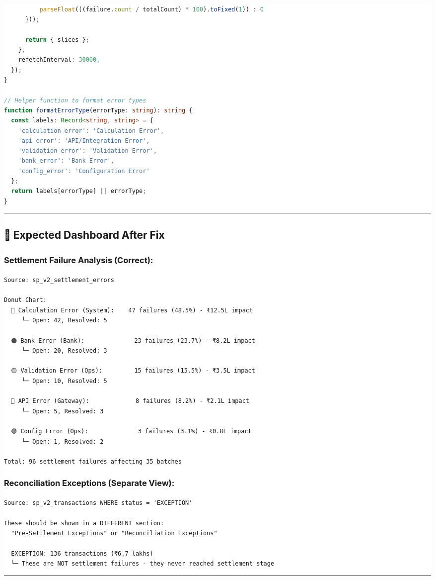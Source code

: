 ```typescript
          parseFloat(((failure.count / totalCount) * 100).toFixed(1)) : 0
      }));
      
      return { slices };
    },
    refetchInterval: 30000,
  });
}

// Helper function to format error types
function formatErrorType(errorType: string): string {
  const labels: Record<string, string> = {
    'calculation_error': 'Calculation Error',
    'api_error': 'API/Integration Error',
    'validation_error': 'Validation Error',
    'bank_error': 'Bank Error',
    'config_error': 'Configuration Error'
  };
  return labels[errorType] || errorType;
}
```

---

## 🎯 Expected Dashboard After Fix

### **Settlement Failure Analysis (Correct):**
```
Source: sp_v2_settlement_errors

Donut Chart:
  🔴 Calculation Error (System):    47 failures (48.5%) - ₹12.5L impact
     └─ Open: 42, Resolved: 5
  
  🟠 Bank Error (Bank):              23 failures (23.7%) - ₹8.2L impact
     └─ Open: 20, Resolved: 3
  
  🟡 Validation Error (Ops):         15 failures (15.5%) - ₹3.5L impact
     └─ Open: 10, Resolved: 5
  
  🔵 API Error (Gateway):             8 failures (8.2%) - ₹2.1L impact
     └─ Open: 5, Resolved: 3
  
  🟣 Config Error (Ops):              3 failures (3.1%) - ₹0.8L impact
     └─ Open: 1, Resolved: 2

Total: 96 settlement failures affecting 35 batches
```

### **Reconciliation Exceptions (Separate View):**
```
Source: sp_v2_transactions WHERE status = 'EXCEPTION'

These should be shown in a DIFFERENT section:
  "Pre-Settlement Exceptions" or "Reconciliation Exceptions"
  
  EXCEPTION: 136 transactions (₹6.7 lakhs)
  └─ These are NOT settlement failures - they never reached settlement stage
```

---